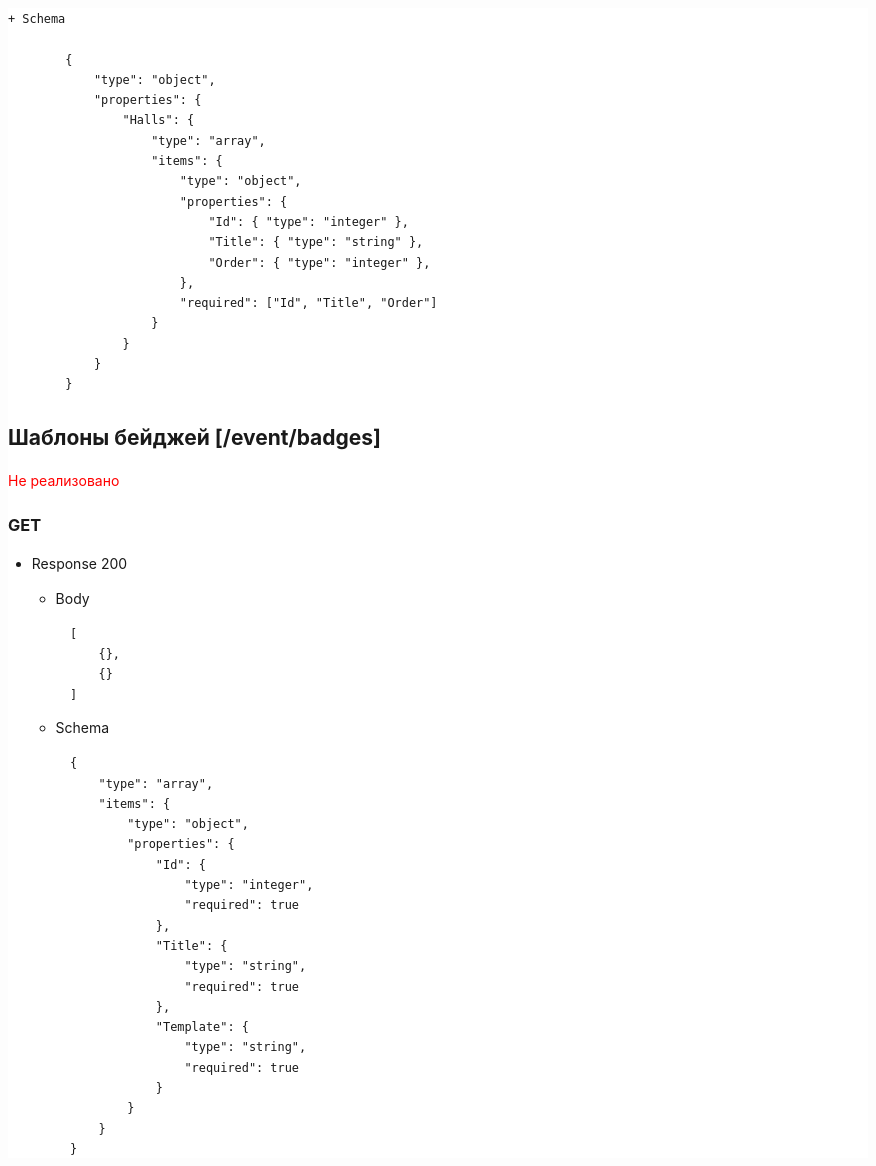     + Schema

            {
                "type": "object",
                "properties": {
                    "Halls": {
                        "type": "array",
                        "items": {
                            "type": "object",
                            "properties": {
                                "Id": { "type": "integer" },
                                "Title": { "type": "string" },
                                "Order": { "type": "integer" },
                            },
                            "required": ["Id", "Title", "Order"]
                        }
                    }
                }
            }


## Шаблоны бейджей [/event/badges]

<span style="color: #ff0000;">Не реализовано</span>

### GET

+ Response 200

    + Body

            [
                {},
                {}
            ]
    + Schema

            {
                "type": "array",
                "items": {
                    "type": "object",
                    "properties": {
                        "Id": {
                            "type": "integer",
                            "required": true
                        },
                        "Title": {
                            "type": "string",
                            "required": true
                        },
                        "Template": {
                            "type": "string",
                            "required": true
                        }
                    }
                }
            }
